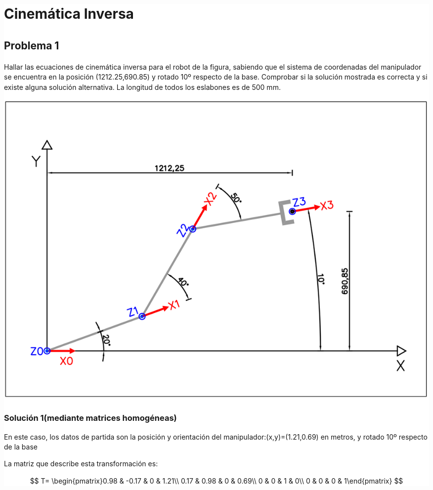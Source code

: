 # Cinemática Inversa

## Problema 1

Hallar las ecuaciones de cinemática inversa para el robot de la figura, sabiendo que el sistema de coordenadas del manipulador se encuentra en la posición \(1212.25,690.85\) y rotado 10º respecto de la base. Comprobar si la solución mostrada es correcta y si existe alguna solución alternativa. La longitud de todos los eslabones es de 500 mm.

![](../.gitbook/assets/c6p1_3.svg)

### Solución 1\(mediante matrices homogéneas\)

En este caso, los datos de partida son la posición y orientación del manipulador:\(x,y\)=\(1.21,0.69\) en metros, y rotado 10º respecto de la base

La matriz que describe esta transformación es:

$$
T=
\begin{pmatrix}0.98 & -0.17 & 0 & 1.21\\
 0.17 & 0.98 & 0 & 0.69\\
 0 & 0 & 1 & 0\\
 0 & 0 & 0 & 1\end{pmatrix}
$$
